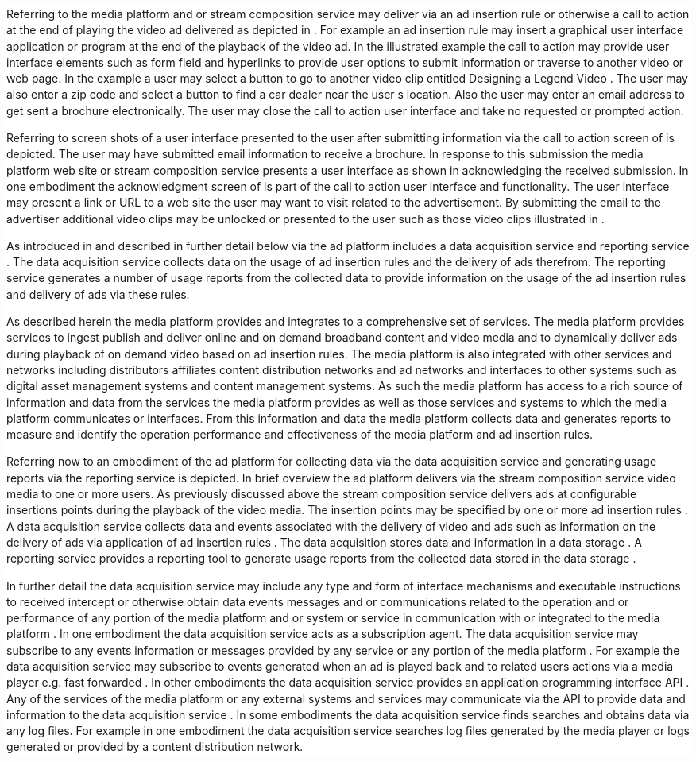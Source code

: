 Referring to the media platform and or stream composition service may deliver via an ad insertion rule or otherwise a call to action at the end of playing the video ad delivered as depicted in . For example an ad insertion rule may insert a graphical user interface application or program at the end of the playback of the video ad. In the illustrated example the call to action may provide user interface elements such as form field and hyperlinks to provide user options to submit information or traverse to another video or web page. In the example a user may select a button to go to another video clip entitled Designing a Legend Video . The user may also enter a zip code and select a button to find a car dealer near the user s location. Also the user may enter an email address to get sent a brochure electronically. The user may close the call to action user interface and take no requested or prompted action.

Referring to screen shots of a user interface presented to the user after submitting information via the call to action screen of is depicted. The user may have submitted email information to receive a brochure. In response to this submission the media platform web site or stream composition service presents a user interface as shown in acknowledging the received submission. In one embodiment the acknowledgment screen of is part of the call to action user interface and functionality. The user interface may present a link or URL to a web site the user may want to visit related to the advertisement. By submitting the email to the advertiser additional video clips may be unlocked or presented to the user such as those video clips illustrated in .

As introduced in and described in further detail below via the ad platform includes a data acquisition service and reporting service . The data acquisition service collects data on the usage of ad insertion rules and the delivery of ads therefrom. The reporting service generates a number of usage reports from the collected data to provide information on the usage of the ad insertion rules and delivery of ads via these rules.

As described herein the media platform provides and integrates to a comprehensive set of services. The media platform provides services to ingest publish and deliver online and on demand broadband content and video media and to dynamically deliver ads during playback of on demand video based on ad insertion rules. The media platform is also integrated with other services and networks including distributors affiliates content distribution networks and ad networks and interfaces to other systems such as digital asset management systems and content management systems. As such the media platform has access to a rich source of information and data from the services the media platform provides as well as those services and systems to which the media platform communicates or interfaces. From this information and data the media platform collects data and generates reports to measure and identify the operation performance and effectiveness of the media platform and ad insertion rules.

Referring now to an embodiment of the ad platform for collecting data via the data acquisition service and generating usage reports via the reporting service is depicted. In brief overview the ad platform delivers via the stream composition service video media to one or more users. As previously discussed above the stream composition service delivers ads at configurable insertions points during the playback of the video media. The insertion points may be specified by one or more ad insertion rules . A data acquisition service collects data and events associated with the delivery of video and ads such as information on the delivery of ads via application of ad insertion rules . The data acquisition stores data and information in a data storage . A reporting service provides a reporting tool to generate usage reports from the collected data stored in the data storage .

In further detail the data acquisition service may include any type and form of interface mechanisms and executable instructions to received intercept or otherwise obtain data events messages and or communications related to the operation and or performance of any portion of the media platform and or system or service in communication with or integrated to the media platform . In one embodiment the data acquisition service acts as a subscription agent. The data acquisition service may subscribe to any events information or messages provided by any service or any portion of the media platform . For example the data acquisition service may subscribe to events generated when an ad is played back and to related users actions via a media player e.g. fast forwarded . In other embodiments the data acquisition service provides an application programming interface API . Any of the services of the media platform or any external systems and services may communicate via the API to provide data and information to the data acquisition service . In some embodiments the data acquisition service finds searches and obtains data via any log files. For example in one embodiment the data acquisition service searches log files generated by the media player or logs generated or provided by a content distribution network.
